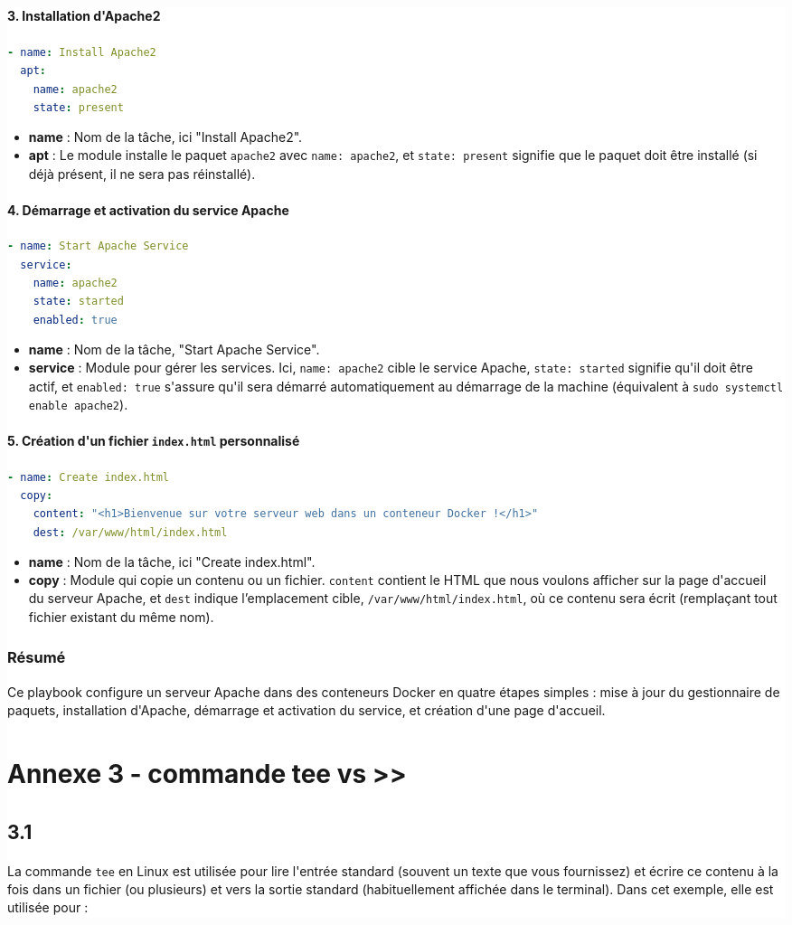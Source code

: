 #### 3. Installation d'Apache2
```yaml
- name: Install Apache2
  apt:
    name: apache2
    state: present
```

- **name** : Nom de la tâche, ici "Install Apache2".
- **apt** : Le module installe le paquet `apache2` avec `name: apache2`, et `state: present` signifie que le paquet doit être installé (si déjà présent, il ne sera pas réinstallé).

#### 4. Démarrage et activation du service Apache
```yaml
- name: Start Apache Service
  service:
    name: apache2
    state: started
    enabled: true
```

- **name** : Nom de la tâche, "Start Apache Service".
- **service** : Module pour gérer les services. Ici, `name: apache2` cible le service Apache, `state: started` signifie qu'il doit être actif, et `enabled: true` s'assure qu'il sera démarré automatiquement au démarrage de la machine (équivalent à `sudo systemctl enable apache2`).

#### 5. Création d'un fichier `index.html` personnalisé
```yaml
- name: Create index.html
  copy:
    content: "<h1>Bienvenue sur votre serveur web dans un conteneur Docker !</h1>"
    dest: /var/www/html/index.html
```

- **name** : Nom de la tâche, ici "Create index.html".
- **copy** : Module qui copie un contenu ou un fichier. `content` contient le HTML que nous voulons afficher sur la page d'accueil du serveur Apache, et `dest` indique l’emplacement cible, `/var/www/html/index.html`, où ce contenu sera écrit (remplaçant tout fichier existant du même nom).

### Résumé
Ce playbook configure un serveur Apache dans des conteneurs Docker en quatre étapes simples : mise à jour du gestionnaire de paquets, installation d'Apache, démarrage et activation du service, et création d'une page d'accueil.



# Annexe 3 - commande tee vs >> 

## 3.1
La commande `tee` en Linux est utilisée pour lire l'entrée standard (souvent un texte que vous fournissez) et écrire ce contenu à la fois dans un fichier (ou plusieurs) et vers la sortie standard (habituellement affichée dans le terminal). Dans cet exemple, elle est utilisée pour :
